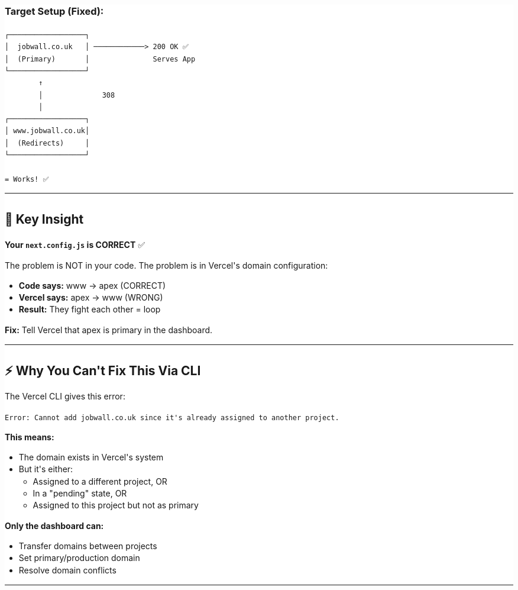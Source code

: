 ### **Target Setup (Fixed):**
```
┌──────────────────┐
│  jobwall.co.uk   │ ────────────> 200 OK ✅
│  (Primary)       │               Serves App
└──────────────────┘
        ↑
        │              308
        │
┌──────────────────┐
│ www.jobwall.co.uk│
│  (Redirects)     │
└──────────────────┘

= Works! ✅
```

---

## 🔑 **Key Insight**

**Your `next.config.js` is CORRECT** ✅

The problem is NOT in your code. The problem is in Vercel's domain configuration:

- **Code says:** www → apex (CORRECT)
- **Vercel says:** apex → www (WRONG)
- **Result:** They fight each other = loop

**Fix:** Tell Vercel that apex is primary in the dashboard.

---

## ⚡ **Why You Can't Fix This Via CLI**

The Vercel CLI gives this error:
```
Error: Cannot add jobwall.co.uk since it's already assigned to another project.
```

**This means:**
- The domain exists in Vercel's system
- But it's either:
  - Assigned to a different project, OR
  - In a "pending" state, OR
  - Assigned to this project but not as primary

**Only the dashboard can:**
- Transfer domains between projects
- Set primary/production domain
- Resolve domain conflicts

---
